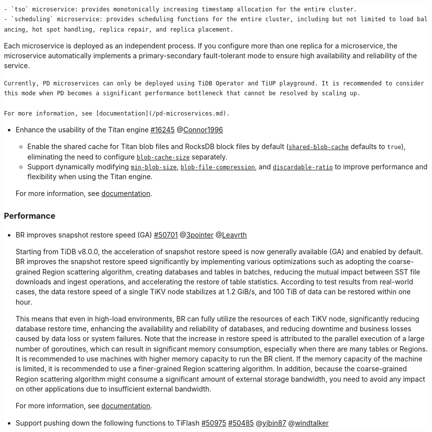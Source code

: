     - `tso` microservice: provides monotonically increasing timestamp allocation for the entire cluster.
    - `scheduling` microservice: provides scheduling functions for the entire cluster, including but not limited to load balancing, hot spot handling, replica repair, and replica placement.

  Each microservice is deployed as an independent process. If you configure more than one replica for a microservice, the microservice automatically implements a primary-secondary fault-tolerant mode to ensure high availability and reliability of the service.

    Currently, PD microservices can only be deployed using TiDB Operator and TiUP playground. It is recommended to consider this mode when PD becomes a significant performance bottleneck that cannot be resolved by scaling up.

    For more information, see [documentation](/pd-microservices.md).

* Enhance the usability of the Titan engine [#16245](https://github.com/tikv/tikv/issues/16245) @[Connor1996](https://github.com/Connor1996)

    - Enable the shared cache for Titan blob files and RocksDB block files by default ([`shared-blob-cache`](/tikv-configuration-file.md#shared-blob-cache-new-in-v800) defaults to `true`), eliminating the need to configure [`blob-cache-size`](/tikv-configuration-file.md#blob-cache-size) separately.
    - Support dynamically modifying [`min-blob-size`](/tikv-configuration-file.md#min-blob-size), [`blob-file-compression`](/tikv-configuration-file.md#blob-file-compression), and [`discardable-ratio`](/tikv-configuration-file.md#min-blob-size) to improve performance and flexibility when using the Titan engine.

  For more information, see [documentation](/storage-engine/titan-configuration.md).

### Performance

* BR improves snapshot restore speed (GA) [#50701](https://github.com/pingcap/tidb/issues/50701) @[3pointer](https://github.com/3pointer) @[Leavrth](https://github.com/Leavrth)

  Starting from TiDB v8.0.0, the acceleration of snapshot restore speed is now generally available (GA) and enabled by default. BR improves the snapshot restore speed significantly by implementing various optimizations such as adopting the coarse-grained Region scattering algorithm, creating databases and tables in batches, reducing the mutual impact between SST file downloads and ingest operations, and accelerating the restore of table statistics. According to test results from real-world cases, the data restore speed of a single TiKV node stabilizes at 1.2 GiB/s, and 100 TiB of data can be restored within one hour.

  This means that even in high-load environments, BR can fully utilize the resources of each TiKV node, significantly reducing database restore time, enhancing the availability and reliability of databases, and reducing downtime and business losses caused by data loss or system failures. Note that the increase in restore speed is attributed to the parallel execution of a large number of goroutines, which can result in significant memory consumption, especially when there are many tables or Regions. It is recommended to use machines with higher memory capacity to run the BR client. If the memory capacity of the machine is limited, it is recommended to use a finer-grained Region scattering algorithm. In addition, because the coarse-grained Region scattering algorithm might consume a significant amount of external storage bandwidth, you need to avoid any impact on other applications due to insufficient external bandwidth.

  For more information, see [documentation](/br/br-snapshot-guide.md#restore-cluster-snapshots).

* Support pushing down the following functions to TiFlash [#50975](https://github.com/pingcap/tidb/issues/50975) [#50485](https://github.com/pingcap/tidb/issues/50485) @[yibin87](https://github.com/yibin87) @[windtalker](https://github.com/windtalker)
